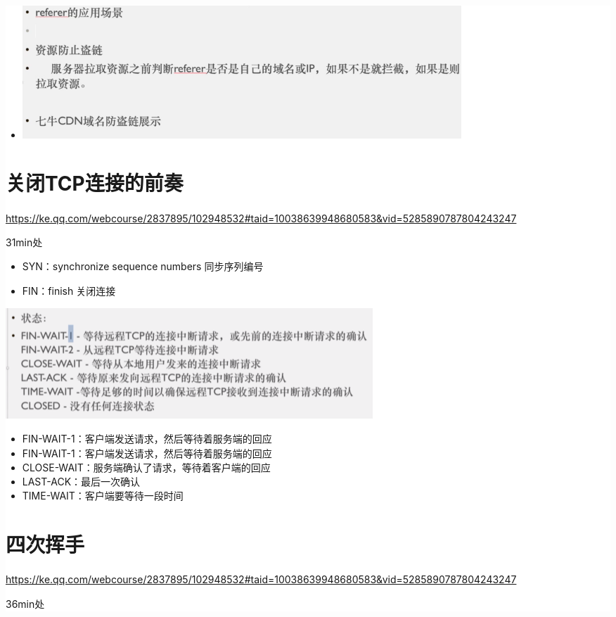 - <img src="js 网络相关面试.assets/image-20240321125738628.png" alt="image-20240321125738628" style="zoom:67%;" />

# 关闭TCP连接的前奏

https://ke.qq.com/webcourse/2837895/102948532#taid=10038639948680583&vid=5285890787804243247

31min处

- SYN：synchronize sequence numbers 同步序列编号

- FIN：finish 关闭连接

![image-20240325125042195](网络相关面试.assets/image-20240325125042195.png)

- FIN-WAIT-1：客户端发送请求，然后等待着服务端的回应
- FIN-WAIT-1：客户端发送请求，然后等待着服务端的回应
- CLOSE-WAIT：服务端确认了请求，等待着客户端的回应
- LAST-ACK：最后一次确认
- TIME-WAIT：客户端要等待一段时间

# 四次挥手

https://ke.qq.com/webcourse/2837895/102948532#taid=10038639948680583&vid=5285890787804243247

36min处
